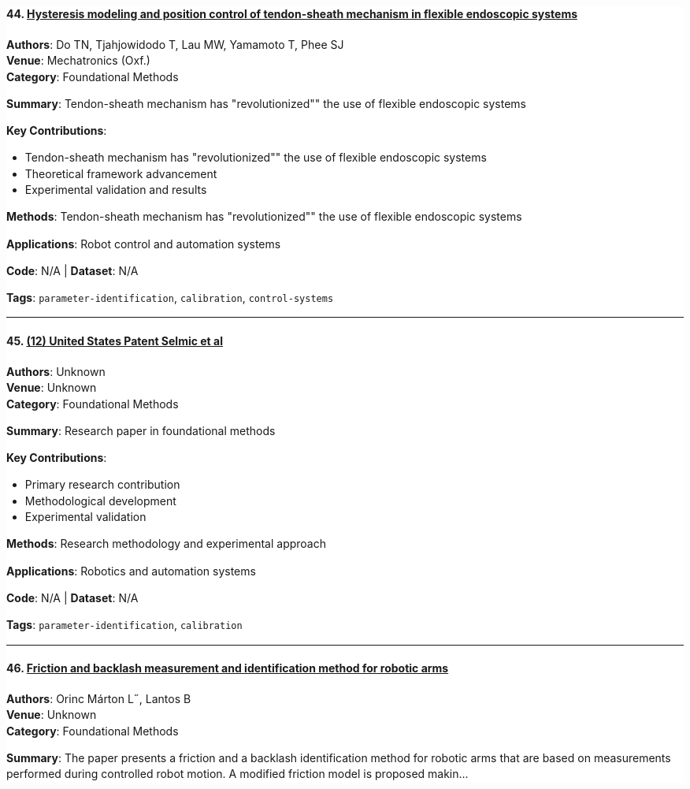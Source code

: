 
#### 44. [Hysteresis modeling and position control of tendon-sheath mechanism in flexible endoscopic systems](https://doi.org/10.1016/j.mechatronics.2013.11.003)
**Authors**: Do TN, Tjahjowidodo T, Lau MW, Yamamoto T, Phee SJ  
**Venue**: Mechatronics (Oxf.)  
**Category**: Foundational Methods

**Summary**: Tendon-sheath mechanism has "revolutionized"" the use of flexible endoscopic systems

**Key Contributions**:
- Tendon-sheath mechanism has "revolutionized"" the use of flexible endoscopic systems
- Theoretical framework advancement
- Experimental validation and results

**Methods**: Tendon-sheath mechanism has "revolutionized"" the use of flexible endoscopic systems

**Applications**: Robot control and automation systems

**Code**: N/A | **Dataset**: N/A

**Tags**: `parameter-identification`, `calibration`, `control-systems`

---

#### 45. [(12) United States Patent Selmic et al](http://citeseer.nj.)
**Authors**: Unknown  
**Venue**: Unknown  
**Category**: Foundational Methods

**Summary**: Research paper in foundational methods

**Key Contributions**:
- Primary research contribution
- Methodological development
- Experimental validation

**Methods**: Research methodology and experimental approach

**Applications**: Robotics and automation systems

**Code**: N/A | **Dataset**: N/A

**Tags**: `parameter-identification`, `calibration`

---

#### 46. [Friction and backlash measurement and identification method for robotic arms](#)
**Authors**: Orinc Márton L˝, Lantos B  
**Venue**: Unknown  
**Category**: Foundational Methods

**Summary**: The paper presents a friction and a backlash identification method for robotic arms that are based on measurements performed during controlled robot motion. A modified friction model is proposed makin...
